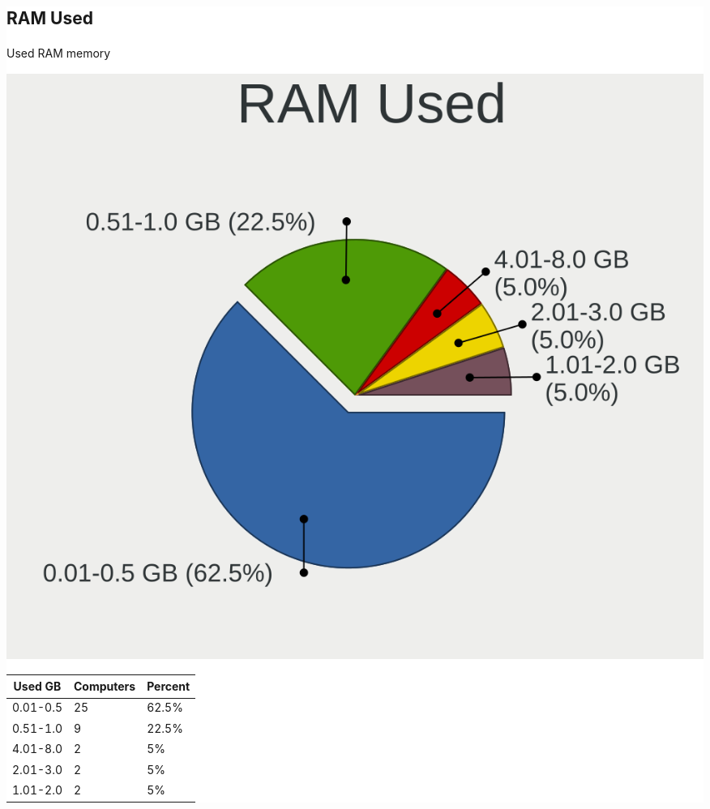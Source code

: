 RAM Used
--------

Used RAM memory

![RAM Used](./All/images/pie_chart_bsd/node_ram_used.svg)


| Used GB  | Computers | Percent |
|----------|-----------|---------|
| 0.01-0.5 | 25        | 62.5%   |
| 0.51-1.0 | 9         | 22.5%   |
| 4.01-8.0 | 2         | 5%      |
| 2.01-3.0 | 2         | 5%      |
| 1.01-2.0 | 2         | 5%      |
